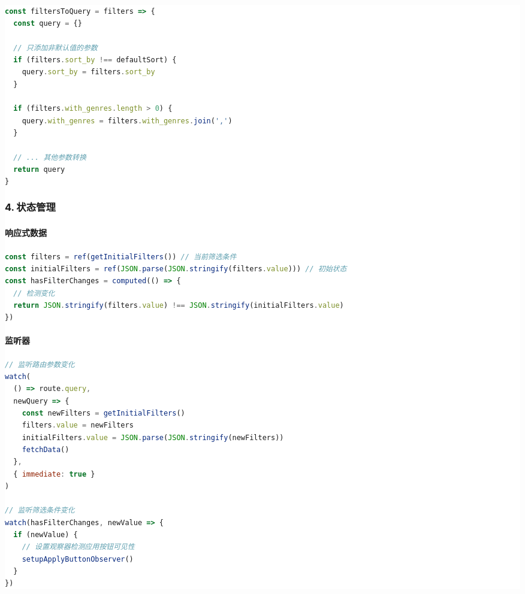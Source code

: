 ```javascript
const filtersToQuery = filters => {
  const query = {}

  // 只添加非默认值的参数
  if (filters.sort_by !== defaultSort) {
    query.sort_by = filters.sort_by
  }

  if (filters.with_genres.length > 0) {
    query.with_genres = filters.with_genres.join(',')
  }

  // ... 其他参数转换
  return query
}
```

### 4. 状态管理

#### 响应式数据

```javascript
const filters = ref(getInitialFilters()) // 当前筛选条件
const initialFilters = ref(JSON.parse(JSON.stringify(filters.value))) // 初始状态
const hasFilterChanges = computed(() => {
  // 检测变化
  return JSON.stringify(filters.value) !== JSON.stringify(initialFilters.value)
})
```

#### 监听器

```javascript
// 监听路由参数变化
watch(
  () => route.query,
  newQuery => {
    const newFilters = getInitialFilters()
    filters.value = newFilters
    initialFilters.value = JSON.parse(JSON.stringify(newFilters))
    fetchData()
  },
  { immediate: true }
)

// 监听筛选条件变化
watch(hasFilterChanges, newValue => {
  if (newValue) {
    // 设置观察器检测应用按钮可见性
    setupApplyButtonObserver()
  }
})
```
